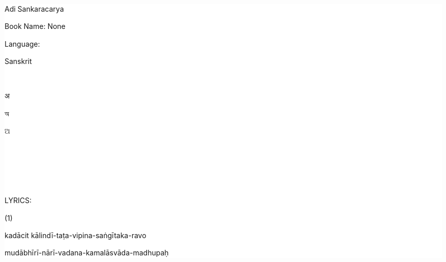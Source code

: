 Adi Sankaracarya


Book
Name: None


Language:

Sanskrit


 








अ






অ






ଅ
















 






 








 


LYRICS:


(1)


kadācit
kālindī-taṭa-vipina-saṅgītaka-ravo

mudābhīrī-nārī-vadana-kamalāsvāda-madhupaḥ
